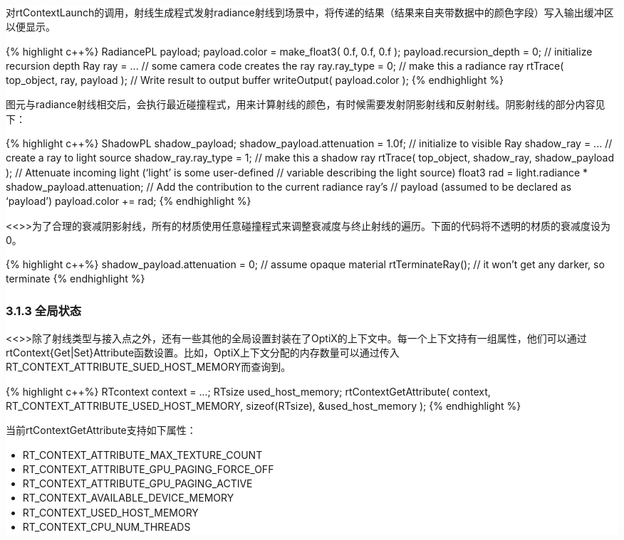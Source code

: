 对rtContextLaunch的调用，射线生成程式发射radiance射线到场景中，将传递的结果（结果来自夹带数据中的颜色字段）写入输出缓冲区以便显示。

{% highlight c++%}
RadiancePL payload;
payload.color = make_float3( 0.f, 0.f, 0.f );
payload.recursion_depth = 0; // initialize recursion depth
Ray ray = ... // some camera code creates the ray
ray.ray_type = 0; // make this a radiance ray
rtTrace( top_object, ray, payload );
// Write result to output buffer
writeOutput( payload.color );
{% endhighlight %}

图元与radiance射线相交后，会执行最近碰撞程式，用来计算射线的颜色，有时候需要发射阴影射线和反射射线。阴影射线的部分内容见下：

{% highlight c++%}
ShadowPL shadow_payload;
shadow_payload.attenuation = 1.0f; // initialize to visible
Ray shadow_ray = ... // create a ray to light source
shadow_ray.ray_type = 1; // make this a shadow ray
rtTrace( top_object, shadow_ray, shadow_payload );
// Attenuate incoming light (‘light’ is some user-defined
// variable describing the light source)
float3 rad = light.radiance * shadow_payload.attenuation;
// Add the contribution to the current radiance ray’s
// payload (assumed to be declared as ‘payload’)
payload.color += rad;
{% endhighlight %}

<<>>为了合理的衰减阴影射线，所有的材质使用任意碰撞程式来调整衰减度与终止射线的遍历。下面的代码将不透明的材质的衰减度设为0。

{% highlight c++%}
shadow_payload.attenuation = 0; // assume opaque material
rtTerminateRay(); // it won’t get any darker, so terminate
{% endhighlight %}

### 3.1.3 全局状态
<<>>除了射线类型与接入点之外，还有一些其他的全局设置封装在了OptiX的上下文中。每一个上下文持有一组属性，他们可以通过rtContext{Get|Set}Attribute函数设置。比如，OptiX上下文分配的内存数量可以通过传入RT_CONTEXT_ATTRIBUTE_SUED_HOST_MEMORY而查询到。

{% highlight c++%}
RTcontext context = ...;
RTsize used_host_memory;
rtContextGetAttribute( context, RT_CONTEXT_ATTRIBUTE_USED_HOST_MEMORY, sizeof(RTsize), &used_host_memory );
{% endhighlight %}

当前rtContextGetAttribute支持如下属性：
* RT_CONTEXT_ATTRIBUTE_MAX_TEXTURE_COUNT
* RT_CONTEXT_ATTRIBUTE_GPU_PAGING_FORCE_OFF
* RT_CONTEXT_ATTRIBUTE_GPU_PAGING_ACTIVE
* RT_CONTEXT_AVAILABLE_DEVICE_MEMORY
* RT_CONTEXT_USED_HOST_MEMORY
* RT_CONTEXT_CPU_NUM_THREADS
